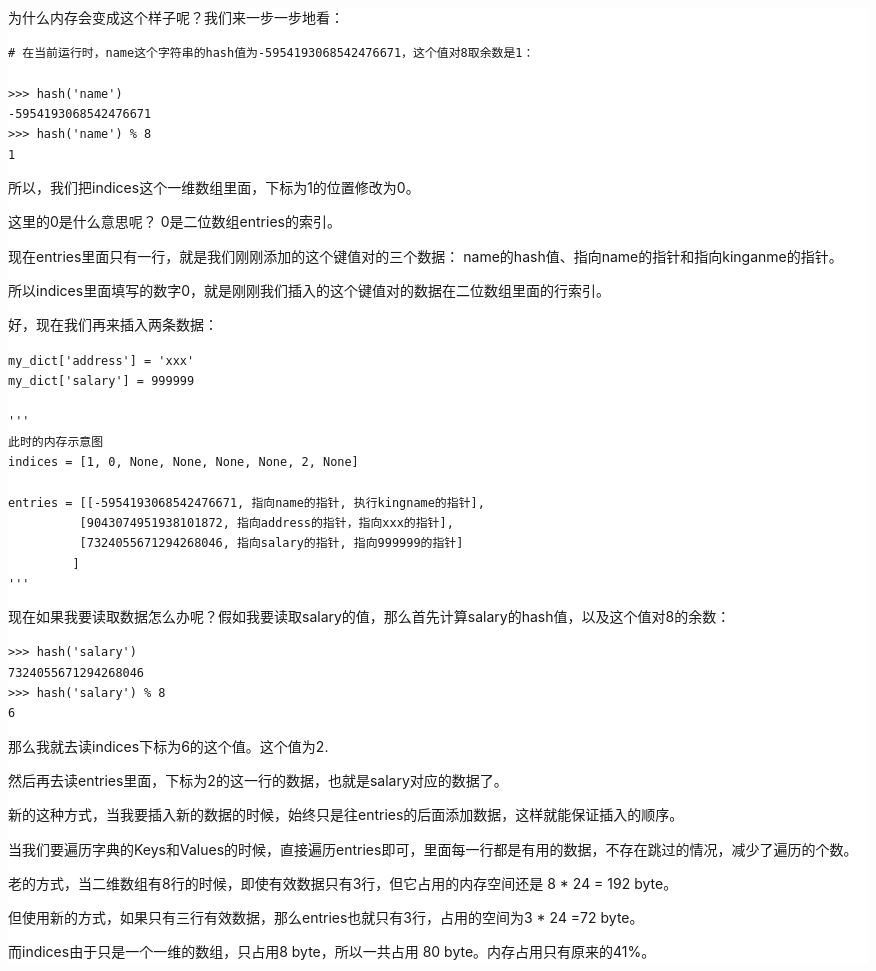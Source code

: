 为什么内存会变成这个样子呢？我们来一步一步地看：
```
# 在当前运行时，name这个字符串的hash值为-5954193068542476671，这个值对8取余数是1：

>>> hash('name')
-5954193068542476671
>>> hash('name') % 8
1
```

所以，我们把indices这个一维数组里面，下标为1的位置修改为0。

这里的0是什么意思呢？ 0是二位数组entries的索引。

现在entries里面只有一行，就是我们刚刚添加的这个键值对的三个数据：
name的hash值、指向name的指针和指向kinganme的指针。

所以indices里面填写的数字0，就是刚刚我们插入的这个键值对的数据在二位数组里面的行索引。

好，现在我们再来插入两条数据：
```
my_dict['address'] = 'xxx'
my_dict['salary'] = 999999

'''
此时的内存示意图
indices = [1, 0, None, None, None, None, 2, None]

entries = [[-5954193068542476671, 指向name的指针, 执行kingname的指针],
          [9043074951938101872, 指向address的指针，指向xxx的指针],
          [7324055671294268046, 指向salary的指针, 指向999999的指针]
         ]
'''
```

现在如果我要读取数据怎么办呢？假如我要读取salary的值，那么首先计算salary的hash值，以及这个值对8的余数：
```
>>> hash('salary')
7324055671294268046
>>> hash('salary') % 8
6
```
那么我就去读indices下标为6的这个值。这个值为2.

然后再去读entries里面，下标为2的这一行的数据，也就是salary对应的数据了。

新的这种方式，当我要插入新的数据的时候，始终只是往entries的后面添加数据，这样就能保证插入的顺序。

当我们要遍历字典的Keys和Values的时候，直接遍历entries即可，里面每一行都是有用的数据，不存在跳过的情况，减少了遍历的个数。

老的方式，当二维数组有8行的时候，即使有效数据只有3行，但它占用的内存空间还是 8 * 24 = 192 byte。

但使用新的方式，如果只有三行有效数据，那么entries也就只有3行，占用的空间为3 * 24 =72 byte。

而indices由于只是一个一维的数组，只占用8 byte，所以一共占用 80 byte。内存占用只有原来的41%。

